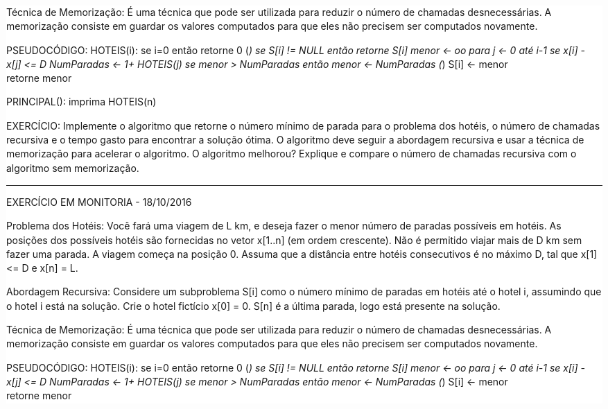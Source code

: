 Técnica de Memorização: É uma técnica que pode ser utilizada para reduzir o número de chamadas desnecessárias. A memorização consiste em guardar os valores computados para que eles não precisem ser computados novamente.

PSEUDOCÓDIGO:
HOTEIS(i):
      se i=0 então retorne 0
(*)  se S[i] != NULL então retorne S[i]
      menor <- oo
      para j <- 0 até i-1
           se x[i] - x[j] <= D
                NumParadas <- 1+ HOTEIS(j)
                se menor > NumParadas então 
                     menor <- NumParadas
(*)  S[i] <- menor      
      retorne menor

PRINCIPAL():
     imprima HOTEIS(n)

EXERCÍCIO:
Implemente o algoritmo que retorne o número mínimo de parada para o problema dos hotéis, o número de chamadas recursiva e o tempo gasto para encontrar a solução ótima. O algoritmo deve seguir a abordagem recursiva e usar a técnica de memorização para acelerar o algoritmo. O algoritmo melhorou? Explique e compare o número de chamadas recursiva com o algoritmo sem memorização. 

-----


EXERCÍCIO EM MONITORIA - 18/10/2016

Problema dos Hotéis:
Você fará uma viagem de L km, e deseja fazer o menor número de paradas possíveis em hotéis. As posições dos possíveis hotéis são fornecidas no vetor  x[1..n] (em ordem crescente). Não é permitido viajar mais de D km sem fazer uma parada. A viagem começa na posição 0. Assuma que a distância entre hotéis consecutivos é no máximo D, tal que x[1] <= D e x[n] = L.

Abordagem Recursiva: Considere um subproblema S[i] como o número mínimo de paradas em hotéis até o hotel i, assumindo que o hotel i está na solução. Crie o hotel fictício x[0] = 0.  S[n] é a última parada, logo está presente na solução. 

Técnica de Memorização: É uma técnica que pode ser utilizada para reduzir o número de chamadas desnecessárias. A memorização consiste em guardar os valores computados para que eles não precisem ser computados novamente.

PSEUDOCÓDIGO:
HOTEIS(i):
      se i=0 então retorne 0
(*)  se S[i] != NULL então retorne S[i]
      menor <- oo
      para j <- 0 até i-1
           se x[i] - x[j] <= D
                NumParadas <- 1+ HOTEIS(j)
                se menor > NumParadas então 
                     menor <- NumParadas
(*)  S[i] <- menor      
      retorne menor
